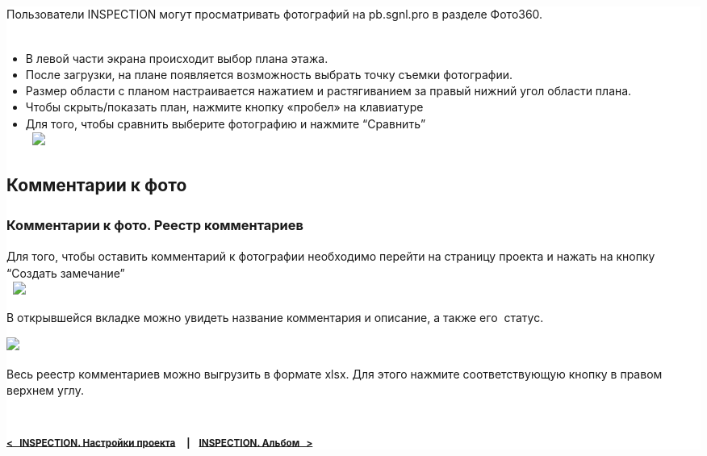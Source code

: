 Пользователи INSPECTION могут просматривать фотографий на pb.sgnl.pro в разделе Фото360.  
 
-   В левой части экрана происходит выбор плана этажа.
-   После загрузки, на плане появляется возможность выбрать точку съемки фотографии.
-   Размер области с планом настраивается нажатием и растягиванием за правый нижний угол области плана.
-   Чтобы скрыть/показать план, нажмите кнопку «пробел» на клавиатуре
-   Для того, чтобы сравнить выберите фотографию и нажмите “Сравнить”  
     
![](https://lh7-rt.googleusercontent.com/docsz/AD_4nXeeBnWiqaNniAwBHSIwOiAUPl2l9lDrQbW1h-TcF7cfITaKclQOAb5SMTk1CygdJ9Fcwyqtg9RQSjk7ZZvYDUrr24lTVwdIJbIKoogJxLtLY1f3xVPTFMTpFwzW6aorzQ?key=Xjop-ojvMgGZh2U1OC00T2th)

## Комментарии к фото

### Комментарии к фото. Реестр комментариев

Для того, чтобы оставить комментарий к фотографии необходимо перейти на страницу проекта и нажать на кнопку “Создать замечание”  
  
![](https://lh7-rt.googleusercontent.com/docsz/AD_4nXc9agSt-9z3pgqymohzspDgPyhmmqKcELOhcdd_LKnOBGnIxjojHk9oOyxqMEcLgRdZGWn4cJgHHmQ6thK9fHpcb3oBMfE3WmlDYf2Zzq7jtb_gmtmXxWU2UdpyzKfThpo?key=RqheiOwwHzPbiJcU0Vb1GfSz)

В открывшейся вкладке можно увидеть название комментария и описание, а также его  статус.  

![](https://lh7-rt.googleusercontent.com/docsz/AD_4nXco-UWtwj96auHbD2iCqsrk4bpPjk66d1zlyhkJeLlMfgmz10wegNkXS0FCSETyp6TH8faujgvQJ1ZVDY16dXFnvV0p-Gdxf_ojFzM1vsLV-3KHgDh_-r-KKbyaySJuYA4?key=RqheiOwwHzPbiJcU0Vb1GfSz)

Весь реестр комментариев можно выгрузить в формате xlsx. Для этого нажмите соответствующую кнопку в правом верхнем углу.
  
#
<sub>**[<   INSPECTION. Настройки проекта](/ru/insp/settings)     **|**     [INSPECTION. Альбом    >](/ru/insp/album)**</sub>